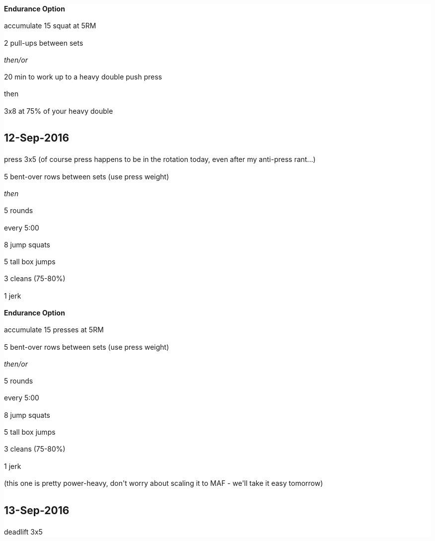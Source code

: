 **Endurance Option**

accumulate 15 squat at 5RM

2 pull-ups between sets

*then/or*

20 min to work up to a heavy double push press

then

3x8 at 75% of your heavy double

## 12-Sep-2016

press 3x5 (of course press happens to be in the rotation today, even
after my anti-press rant...)

5 bent-over rows between sets (use press weight)

*then*

5 rounds

every 5:00

8 jump squats

5 tall box jumps

3 cleans (75-80%)

1 jerk

**Endurance Option**

accumulate 15 presses at 5RM

5 bent-over rows between sets (use press weight)

*then/or*

5 rounds

every 5:00

8 jump squats

5 tall box jumps

3 cleans (75-80%)

1 jerk

(this one is pretty power-heavy, don't worry about scaling it to MAF -
we'll take it easy tomorrow)

## 13-Sep-2016

deadlift 3x5
